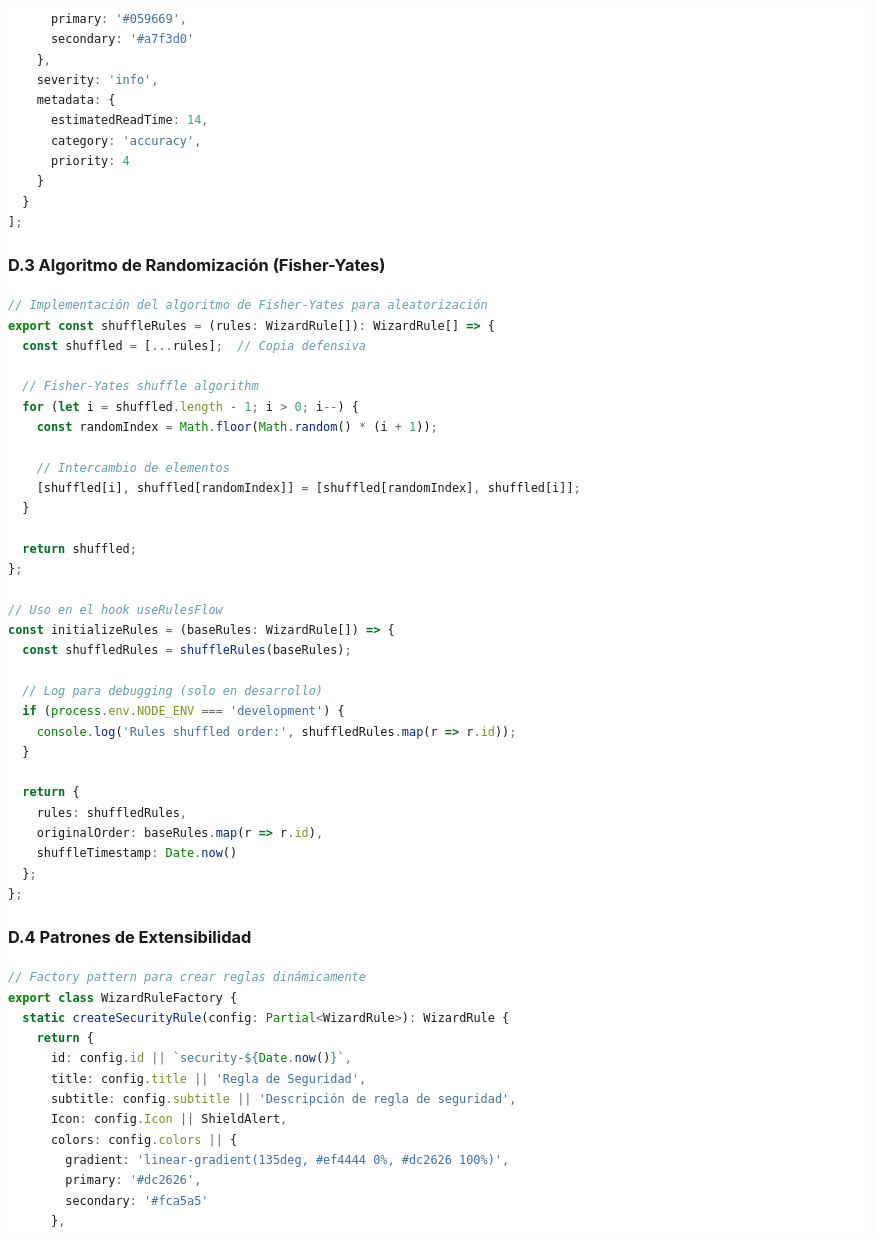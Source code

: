 ```typescript
      primary: '#059669',
      secondary: '#a7f3d0'
    },
    severity: 'info',
    metadata: {
      estimatedReadTime: 14,
      category: 'accuracy',
      priority: 4
    }
  }
];
```

### D.3 Algoritmo de Randomización (Fisher-Yates)

```typescript
// Implementación del algoritmo de Fisher-Yates para aleatorización
export const shuffleRules = (rules: WizardRule[]): WizardRule[] => {
  const shuffled = [...rules];  // Copia defensiva

  // Fisher-Yates shuffle algorithm
  for (let i = shuffled.length - 1; i > 0; i--) {
    const randomIndex = Math.floor(Math.random() * (i + 1));

    // Intercambio de elementos
    [shuffled[i], shuffled[randomIndex]] = [shuffled[randomIndex], shuffled[i]];
  }

  return shuffled;
};

// Uso en el hook useRulesFlow
const initializeRules = (baseRules: WizardRule[]) => {
  const shuffledRules = shuffleRules(baseRules);

  // Log para debugging (solo en desarrollo)
  if (process.env.NODE_ENV === 'development') {
    console.log('Rules shuffled order:', shuffledRules.map(r => r.id));
  }

  return {
    rules: shuffledRules,
    originalOrder: baseRules.map(r => r.id),
    shuffleTimestamp: Date.now()
  };
};
```

### D.4 Patrones de Extensibilidad

```typescript
// Factory pattern para crear reglas dinámicamente
export class WizardRuleFactory {
  static createSecurityRule(config: Partial<WizardRule>): WizardRule {
    return {
      id: config.id || `security-${Date.now()}`,
      title: config.title || 'Regla de Seguridad',
      subtitle: config.subtitle || 'Descripción de regla de seguridad',
      Icon: config.Icon || ShieldAlert,
      colors: config.colors || {
        gradient: 'linear-gradient(135deg, #ef4444 0%, #dc2626 100%)',
        primary: '#dc2626',
        secondary: '#fca5a5'
      },
```